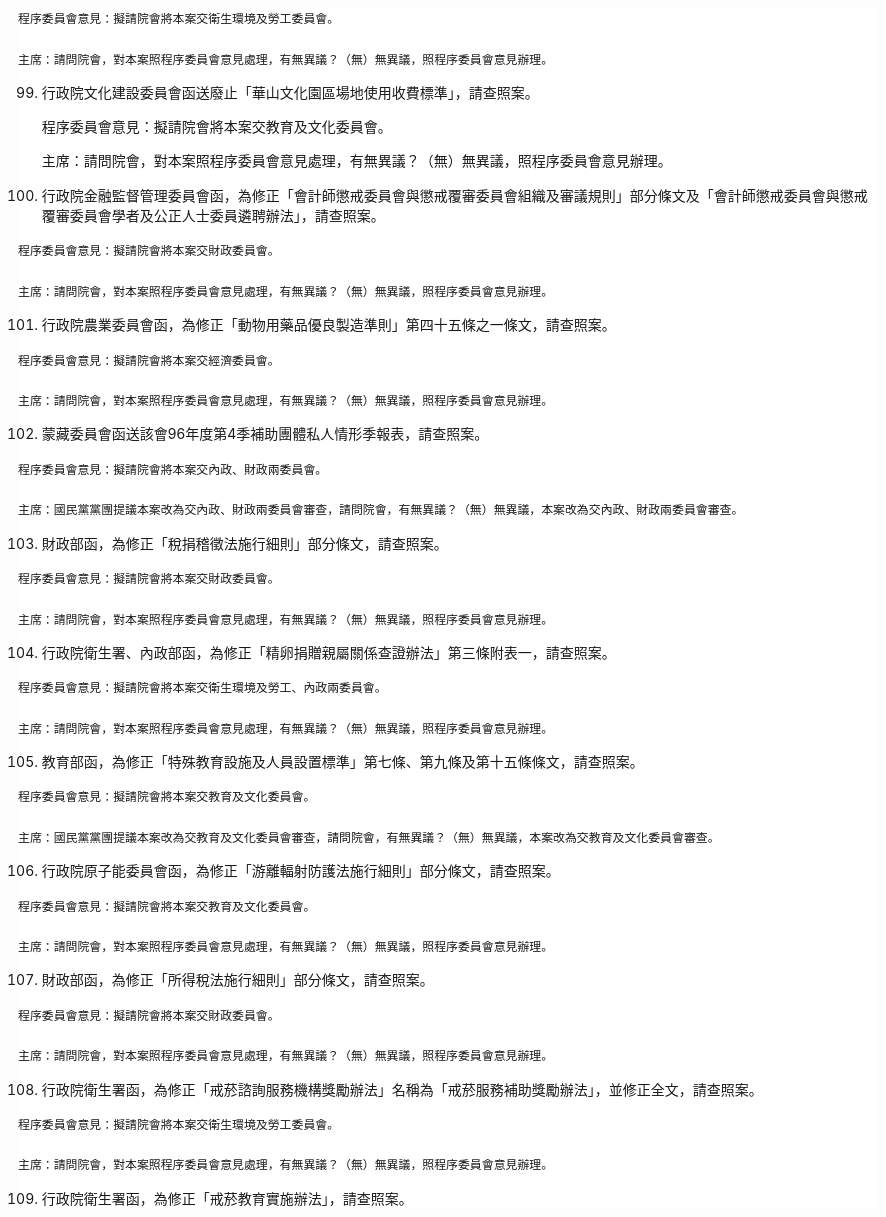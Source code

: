     程序委員會意見：擬請院會將本案交衛生環境及勞工委員會。

    主席：請問院會，對本案照程序委員會意見處理，有無異議？（無）無異議，照程序委員會意見辦理。

99. 行政院文化建設委員會函送廢止「華山文化園區場地使用收費標準」，請查照案。

    程序委員會意見：擬請院會將本案交教育及文化委員會。

    主席：請問院會，對本案照程序委員會意見處理，有無異議？（無）無異議，照程序委員會意見辦理。

100. 行政院金融監督管理委員會函，為修正「會計師懲戒委員會與懲戒覆審委員會組織及審議規則」部分條文及「會計師懲戒委員會與懲戒覆審委員會學者及公正人士委員遴聘辦法」，請查照案。

    程序委員會意見：擬請院會將本案交財政委員會。

    主席：請問院會，對本案照程序委員會意見處理，有無異議？（無）無異議，照程序委員會意見辦理。

101. 行政院農業委員會函，為修正「動物用藥品優良製造準則」第四十五條之一條文，請查照案。

    程序委員會意見：擬請院會將本案交經濟委員會。

    主席：請問院會，對本案照程序委員會意見處理，有無異議？（無）無異議，照程序委員會意見辦理。

102. 蒙藏委員會函送該會96年度第4季補助團體私人情形季報表，請查照案。

    程序委員會意見：擬請院會將本案交內政、財政兩委員會。

    主席：國民黨黨團提議本案改為交內政、財政兩委員會審查，請問院會，有無異議？（無）無異議，本案改為交內政、財政兩委員會審查。

103. 財政部函，為修正「稅捐稽徵法施行細則」部分條文，請查照案。

    程序委員會意見：擬請院會將本案交財政委員會。

    主席：請問院會，對本案照程序委員會意見處理，有無異議？（無）無異議，照程序委員會意見辦理。

104. 行政院衛生署、內政部函，為修正「精卵捐贈親屬關係查證辦法」第三條附表一，請查照案。

    程序委員會意見：擬請院會將本案交衛生環境及勞工、內政兩委員會。

    主席：請問院會，對本案照程序委員會意見處理，有無異議？（無）無異議，照程序委員會意見辦理。

105. 教育部函，為修正「特殊教育設施及人員設置標準」第七條、第九條及第十五條條文，請查照案。

    程序委員會意見：擬請院會將本案交教育及文化委員會。

    主席：國民黨黨團提議本案改為交教育及文化委員會審查，請問院會，有無異議？（無）無異議，本案改為交教育及文化委員會審查。

106. 行政院原子能委員會函，為修正「游離輻射防護法施行細則」部分條文，請查照案。

    程序委員會意見：擬請院會將本案交教育及文化委員會。

    主席：請問院會，對本案照程序委員會意見處理，有無異議？（無）無異議，照程序委員會意見辦理。

107. 財政部函，為修正「所得稅法施行細則」部分條文，請查照案。

    程序委員會意見：擬請院會將本案交財政委員會。

    主席：請問院會，對本案照程序委員會意見處理，有無異議？（無）無異議，照程序委員會意見辦理。

108. 行政院衛生署函，為修正「戒菸諮詢服務機構獎勵辦法」名稱為「戒菸服務補助獎勵辦法」，並修正全文，請查照案。

    程序委員會意見：擬請院會將本案交衛生環境及勞工委員會。

    主席：請問院會，對本案照程序委員會意見處理，有無異議？（無）無異議，照程序委員會意見辦理。

109. 行政院衛生署函，為修正「戒菸教育實施辦法」，請查照案。
